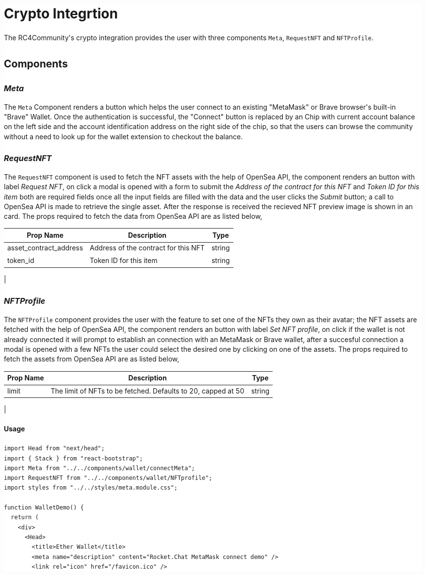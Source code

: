 # Crypto Integrtion

The RC4Community's crypto integration provides the user with three components `Meta`, `RequestNFT` and `NFTProfile`.

## Components

### _Meta_

The `Meta` Component renders a button which helps the user connect to an existing "MetaMask" or Brave browser's built-in "Brave" Wallet. Once the authentication is successful, the "Connect" button is replaced by an Chip with current account balance on the left side and the account identification address on the right side of the chip, so that the users can browse the community without a need to look up for the wallet extension to checkout the balance.  

### _RequestNFT_

The `RequestNFT` component is used to fetch the NFT assets with the help of OpenSea API, the component renders an button with label *Request NFT*, on click a modal is opened with a form to submit the *Address of the contract for this NFT* and *Token ID for this item* both are required fields once all the input fields are filled with the data and the user clicks the *Submit* button; a call to OpenSea API is made to retrieve the single asset. After the response is received the recieved NFT preview image is shown in an card. The props required to fetch the data from OpenSea API are as listed below,  

| Prop Name     | Description                | Type  |
| ------------- |------------------------- | -----|
| asset_contract_address  | Address of the contract for this NFT  | string |
| token_id     | Token ID for this item     |    string |
|

### _NFTProfile_

The `NFTProfile` component provides the user with the feature to set one of the NFTs they own as their avatar; the NFT assets are fetched with the help of OpenSea API, the component renders an button with label *Set NFT profile*, on click if the wallet is not already connected it will prompt to establish an connection with an MetaMask or Brave wallet, after a succesful connection a modal is opened with a few NFTs the user could select the desired one by clicking on one of the assets. The props required to fetch the assets from OpenSea API are as listed below,  

| Prop Name     | Description                | Type  |
| ------------- |------------------------- | -----|
| limit  | The limit of NFTs to be fetched. Defaults to 20, capped at 50  | string |
|

#### **Usage** 

```JSX
import Head from "next/head";
import { Stack } from "react-bootstrap";
import Meta from "../../components/wallet/connectMeta";
import RequestNFT from "../../components/wallet/NFTprofile";
import styles from "../../styles/meta.module.css";

function WalletDemo() {
  return (
    <div>
      <Head>
        <title>Ether Wallet</title>
        <meta name="description" content="Rocket.Chat MetaMask connect demo" />
        <link rel="icon" href="/favicon.ico" />
```